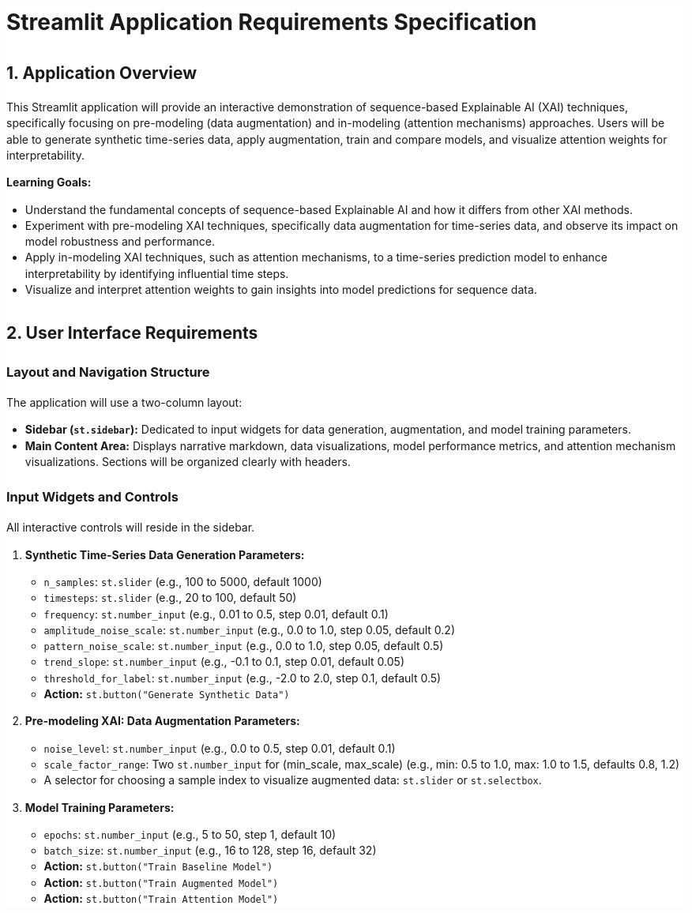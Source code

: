 
# Streamlit Application Requirements Specification

## 1. Application Overview

This Streamlit application will provide an interactive demonstration of sequence-based Explainable AI (XAI) techniques, specifically focusing on pre-modeling (data augmentation) and in-modeling (attention mechanisms) approaches. Users will be able to generate synthetic time-series data, apply augmentation, train and compare models, and visualize attention weights for interpretability.

**Learning Goals:**
*   Understand the fundamental concepts of sequence-based Explainable AI and how it differs from other XAI methods.
*   Experiment with pre-modeling XAI techniques, specifically data augmentation for time-series data, and observe its impact on model robustness and performance.
*   Apply in-modeling XAI techniques, such as attention mechanisms, to a time-series prediction model to enhance interpretability by identifying influential time steps.
*   Visualize and interpret attention weights to gain insights into model predictions for sequence data.

## 2. User Interface Requirements

### Layout and Navigation Structure
The application will use a two-column layout:
*   **Sidebar (`st.sidebar`):** Dedicated to input widgets for data generation, augmentation, and model training parameters.
*   **Main Content Area:** Displays narrative markdown, data visualizations, model performance metrics, and attention mechanism visualizations. Sections will be organized clearly with headers.

### Input Widgets and Controls
All interactive controls will reside in the sidebar.

1.  **Synthetic Time-Series Data Generation Parameters:**
    *   `n_samples`: `st.slider` (e.g., 100 to 5000, default 1000)
    *   `timesteps`: `st.slider` (e.g., 20 to 100, default 50)
    *   `frequency`: `st.number_input` (e.g., 0.01 to 0.5, step 0.01, default 0.1)
    *   `amplitude_noise_scale`: `st.number_input` (e.g., 0.0 to 1.0, step 0.05, default 0.2)
    *   `pattern_noise_scale`: `st.number_input` (e.g., 0.0 to 1.0, step 0.05, default 0.5)
    *   `trend_slope`: `st.number_input` (e.g., -0.1 to 0.1, step 0.01, default 0.05)
    *   `threshold_for_label`: `st.number_input` (e.g., -2.0 to 2.0, step 0.1, default 0.5)
    *   **Action:** `st.button("Generate Synthetic Data")`

2.  **Pre-modeling XAI: Data Augmentation Parameters:**
    *   `noise_level`: `st.number_input` (e.g., 0.0 to 0.5, step 0.01, default 0.1)
    *   `scale_factor_range`: Two `st.number_input` for (min_scale, max_scale) (e.g., min: 0.5 to 1.0, max: 1.0 to 1.5, defaults 0.8, 1.2)
    *   A selector for choosing a sample index to visualize augmented data: `st.slider` or `st.selectbox`.

3.  **Model Training Parameters:**
    *   `epochs`: `st.number_input` (e.g., 5 to 50, step 1, default 10)
    *   `batch_size`: `st.number_input` (e.g., 16 to 128, step 16, default 32)
    *   **Action:** `st.button("Train Baseline Model")`
    *   **Action:** `st.button("Train Augmented Model")`
    *   **Action:** `st.button("Train Attention Model")`
